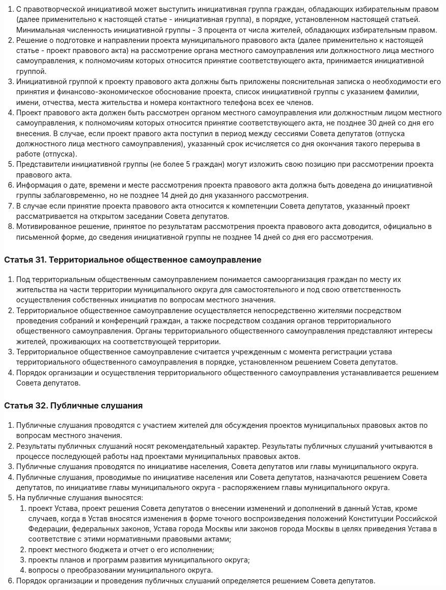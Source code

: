 1. С правотворческой инициативой может выступить инициативная группа граждан, обладающих избирательным правом (далее применительно к настоящей статье - инициативная группа), в порядке, установленном настоящей статьей.
Минимальная численность инициативной группы - 3 процента от числа жителей, обладающих избирательным правом.
1. Решение о подготовке и направлении проекта муниципального правового акта (далее применительно к настоящей статье - проект правового акта) на рассмотрение органа местного самоуправления или должностного лица местного самоуправления, к полномочиям которых относится принятие соответствующего акта, принимается инициативной группой.
1. Инициативной группой к проекту правового акта должны быть приложены пояснительная записка о необходимости его принятия и финансово-экономическое обоснование проекта, список инициативной группы с указанием фамилии, имени, отчества, места жительства и номера контактного телефона всех ее членов.
1. Проект правового акта должен быть рассмотрен органом местного самоуправления или должностным лицом местного самоуправления, к полномочиям которых относится принятие соответствующего акта, не позднее 30 дней со дня его внесения. В случае, если проект правого акта поступил в период между сессиями Совета депутатов (отпуска должностного лица местного самоуправления), указанный срок исчисляется со дня окончания такого перерыва в работе (отпуска).
1. Представители инициативной группы (не более 5 граждан) могут изложить свою позицию при рассмотрении проекта правового акта.
1. Информация о дате, времени и месте рассмотрения проекта правового акта должна быть доведена до инициативной группы заблаговременно, но не позднее 14 дней до дня указанного рассмотрения.
1. В случае если принятие проекта правового акта относится к компетенции Совета депутатов, указанный проект рассматривается на открытом заседании Совета депутатов.
1. Мотивированное решение, принятое по результатам рассмотрения проекта правового акта доводится, официально в письменной форме, до сведения инициативной группы не позднее 14 дней со дня его рассмотрения.

### <a name="article31">Статья 31. Территориальное общественное самоуправление</a>

1. Под территориальным общественным самоуправлением понимается самоорганизация граждан по месту их жительства на части территории муниципального округа для самостоятельного и под свою ответственность осуществления собственных инициатив по вопросам местного значения.
1. Территориальное общественное самоуправление осуществляется непосредственно жителями посредством проведения собраний и конференций граждан, а также посредством создания органов территориального общественного самоуправления. Органы территориального общественного самоуправления представляют интересы жителей, проживающих на соответствующей территории.
1. Территориальное общественное самоуправление считается учрежденным с момента регистрации устава территориального общественного самоуправления в порядке, установленном решением Совета депутатов.
1. Порядок организации и осуществления территориального общественного самоуправления устанавливается решением Совета депутатов.

### <a name="article32">Статья 32. Публичные слушания</a>

1. Публичные слушания проводятся с участием жителей для обсуждения проектов муниципальных правовых актов по вопросам местного значения.
1. Результаты публичных слушаний носят рекомендательный характер. Результаты публичных слушаний учитываются в процессе последующей работы над проектами муниципальных правовых актов.
1. Публичные слушания проводятся по инициативе населения, Совета депутатов или главы муниципального округа.
1. Публичные слушания, проводимые по инициативе населения или Совета депутатов, назначаются решением Совета депутатов, по инициативе главы муниципального округа - распоряжением главы муниципального округа.
1. На публичные слушания выносятся:
	1. проект Устава, проект решения Совета депутатов о внесении изменений и дополнений в данный Устав, кроме случаев, когда в Устав вносятся изменения в форме точного воспроизведения положений Конституции Российской Федерации, федеральных законов, Устава города Москвы или законов города Москвы в целях приведения Устава в соответствие с этими нормативными правовыми актами;
	1. проект местного бюджета и отчет о его исполнении;
	1. проекты планов и программ развития муниципального округа;
	1. вопросы о преобразовании муниципального округа.
1. Порядок организации и проведения публичных слушаний определяется решением Совета депутатов.
